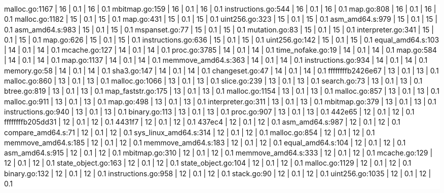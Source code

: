 malloc.go:1167                                   |     16 |   0.1 |  16 |   0.1
mbitmap.go:159                                   |     16 |   0.1 |  16 |   0.1
instructions.go:544                              |     16 |   0.1 |  16 |   0.1
map.go:808                                       |     16 |   0.1 |  16 |   0.1
malloc.go:1182                                   |     15 |   0.1 |  15 |   0.1
map.go:431                                       |     15 |   0.1 |  15 |   0.1
uint256.go:323                                   |     15 |   0.1 |  15 |   0.1
asm_amd64.s:979                                  |     15 |   0.1 |  15 |   0.1
asm_amd64.s:983                                  |     15 |   0.1 |  15 |   0.1
mspanset.go:77                                   |     15 |   0.1 |  15 |   0.1
mutation.go:83                                   |     15 |   0.1 |  15 |   0.1
interpreter.go:341                               |     15 |   0.1 |  15 |   0.1
map.go:626                                       |     15 |   0.1 |  15 |   0.1
instructions.go:636                              |     15 |   0.1 |  15 |   0.1
uint256.go:142                                   |     15 |   0.1 |  15 |   0.1
equal_amd64.s:103                                |     14 |   0.1 |  14 |   0.1
mcache.go:127                                    |     14 |   0.1 |  14 |   0.1
proc.go:3785                                     |     14 |   0.1 |  14 |   0.1
time_nofake.go:19                                |     14 |   0.1 |  14 |   0.1
map.go:584                                       |     14 |   0.1 |  14 |   0.1
map.go:1137                                      |     14 |   0.1 |  14 |   0.1
memmove_amd64.s:363                              |     14 |   0.1 |  14 |   0.1
instructions.go:934                              |     14 |   0.1 |  14 |   0.1
memory.go:58                                     |     14 |   0.1 |  14 |   0.1
sha3.go:147                                      |     14 |   0.1 |  14 |   0.1
changeset.go:47                                  |     14 |   0.1 |  14 |   0.1
ffffffffb2426e67                                 |     13 |   0.1 |  13 |   0.1
malloc.go:860                                    |     13 |   0.1 |  13 |   0.1
malloc.go:1066                                   |     13 |   0.1 |  13 |   0.1
slice.go:239                                     |     13 |   0.1 |  13 |   0.1
search.go:73                                     |     13 |   0.1 |  13 |   0.1
btree.go:819                                     |     13 |   0.1 |  13 |   0.1
map_faststr.go:175                               |     13 |   0.1 |  13 |   0.1
malloc.go:1154                                   |     13 |   0.1 |  13 |   0.1
malloc.go:857                                    |     13 |   0.1 |  13 |   0.1
malloc.go:911                                    |     13 |   0.1 |  13 |   0.1
map.go:498                                       |     13 |   0.1 |  13 |   0.1
interpreter.go:311                               |     13 |   0.1 |  13 |   0.1
mbitmap.go:379                                   |     13 |   0.1 |  13 |   0.1
instructions.go:940                              |     13 |   0.1 |  13 |   0.1
binary.go:113                                    |     13 |   0.1 |  13 |   0.1
proc.go:907                                      |     13 |   0.1 |  13 |   0.1
442e65                                           |     12 |   0.1 |  12 |   0.1
ffffffffb205dd31                                 |     12 |   0.1 |  12 |   0.1
4431f7                                           |     12 |   0.1 |  12 |   0.1
437ec4                                           |     12 |   0.1 |  12 |   0.1
asm_amd64.s:987                                  |     12 |   0.1 |  12 |   0.1
compare_amd64.s:71                               |     12 |   0.1 |  12 |   0.1
sys_linux_amd64.s:314                            |     12 |   0.1 |  12 |   0.1
malloc.go:854                                    |     12 |   0.1 |  12 |   0.1
memmove_amd64.s:185                              |     12 |   0.1 |  12 |   0.1
memmove_amd64.s:183                              |     12 |   0.1 |  12 |   0.1
equal_amd64.s:104                                |     12 |   0.1 |  12 |   0.1
asm_amd64.s:915                                  |     12 |   0.1 |  12 |   0.1
mbitmap.go:310                                   |     12 |   0.1 |  12 |   0.1
memmove_amd64.s:333                              |     12 |   0.1 |  12 |   0.1
mcache.go:129                                    |     12 |   0.1 |  12 |   0.1
state_object.go:163                              |     12 |   0.1 |  12 |   0.1
state_object.go:104                              |     12 |   0.1 |  12 |   0.1
malloc.go:1129                                   |     12 |   0.1 |  12 |   0.1
binary.go:132                                    |     12 |   0.1 |  12 |   0.1
instructions.go:958                              |     12 |   0.1 |  12 |   0.1
stack.go:90                                      |     12 |   0.1 |  12 |   0.1
uint256.go:1035                                  |     12 |   0.1 |  12 |   0.1